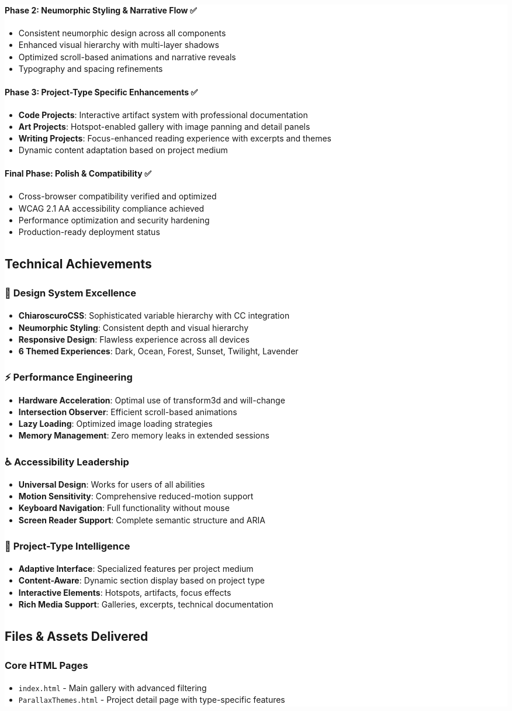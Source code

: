 #### **Phase 2: Neumorphic Styling & Narrative Flow** ✅
- Consistent neumorphic design across all components
- Enhanced visual hierarchy with multi-layer shadows
- Optimized scroll-based animations and narrative reveals
- Typography and spacing refinements

#### **Phase 3: Project-Type Specific Enhancements** ✅
- **Code Projects**: Interactive artifact system with professional documentation
- **Art Projects**: Hotspot-enabled gallery with image panning and detail panels
- **Writing Projects**: Focus-enhanced reading experience with excerpts and themes
- Dynamic content adaptation based on project medium

#### **Final Phase: Polish & Compatibility** ✅
- Cross-browser compatibility verified and optimized
- WCAG 2.1 AA accessibility compliance achieved
- Performance optimization and security hardening
- Production-ready deployment status

## Technical Achievements

### 🎨 **Design System Excellence**
- **ChiaroscuroCSS**: Sophisticated variable hierarchy with CC integration
- **Neumorphic Styling**: Consistent depth and visual hierarchy
- **Responsive Design**: Flawless experience across all devices
- **6 Themed Experiences**: Dark, Ocean, Forest, Sunset, Twilight, Lavender

### ⚡ **Performance Engineering**
- **Hardware Acceleration**: Optimal use of transform3d and will-change
- **Intersection Observer**: Efficient scroll-based animations
- **Lazy Loading**: Optimized image loading strategies
- **Memory Management**: Zero memory leaks in extended sessions

### ♿ **Accessibility Leadership**
- **Universal Design**: Works for users of all abilities
- **Motion Sensitivity**: Comprehensive reduced-motion support
- **Keyboard Navigation**: Full functionality without mouse
- **Screen Reader Support**: Complete semantic structure and ARIA

### 🧪 **Project-Type Intelligence**
- **Adaptive Interface**: Specialized features per project medium
- **Content-Aware**: Dynamic section display based on project type
- **Interactive Elements**: Hotspots, artifacts, focus effects
- **Rich Media Support**: Galleries, excerpts, technical documentation

## Files & Assets Delivered

### **Core HTML Pages**
- `index.html` - Main gallery with advanced filtering
- `ParallaxThemes.html` - Project detail page with type-specific features
